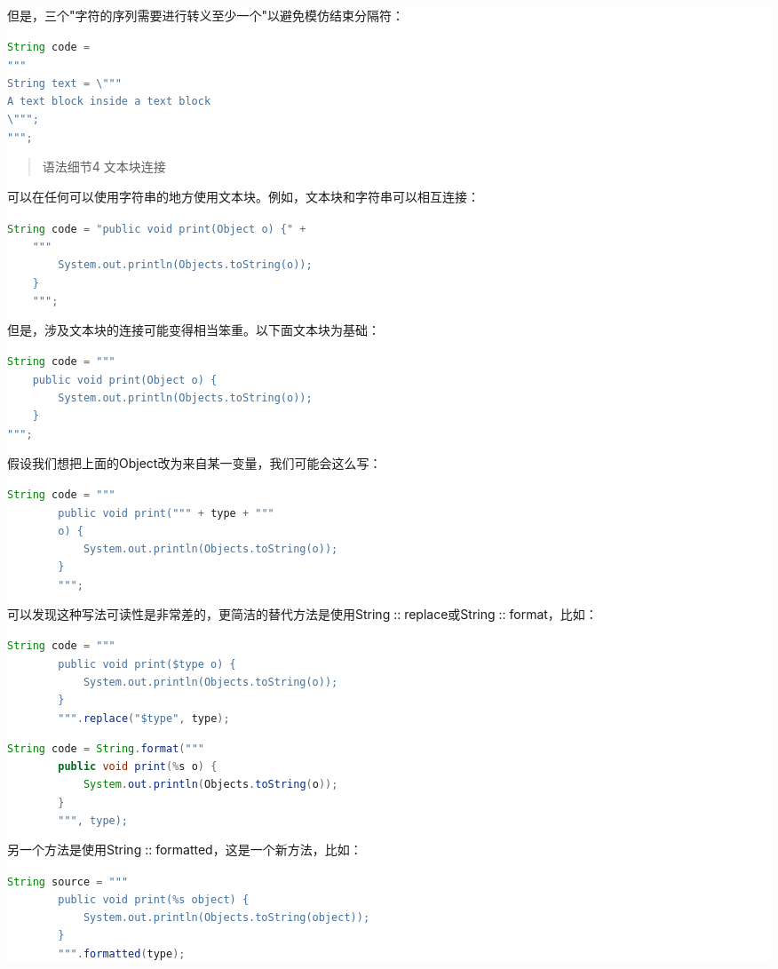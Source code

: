 但是，三个"字符的序列需要进行转义至少一个"以避免模仿结束分隔符：

```java
String code =
"""
String text = \"""
A text block inside a text block
\""";
""";
```

> 语法细节4 文本块连接

可以在任何可以使用字符串的地方使用文本块。例如，文本块和字符串可以相互连接：

```java
String code = "public void print(Object o) {" +
	"""
		System.out.println(Objects.toString(o));
	}
	""";
```

但是，涉及文本块的连接可能变得相当笨重。以下面文本块为基础：

```java
String code = """
	public void print(Object o) {
		System.out.println(Objects.toString(o));
	}
""";
```

假设我们想把上面的Object改为来自某一变量，我们可能会这么写：

```java
String code = """
		public void print(""" + type + """
		o) {
			System.out.println(Objects.toString(o));
		}
		""";
```

可以发现这种写法可读性是非常差的，更简洁的替代方法是使用String :: replace或String :: format，比如：

```java
String code = """
		public void print($type o) {
			System.out.println(Objects.toString(o));
		}
		""".replace("$type", type);
```

```java
String code = String.format("""
		public void print(%s o) {
			System.out.println(Objects.toString(o));
		}
		""", type);
```

另一个方法是使用String :: formatted，这是一个新方法，比如：

```java
String source = """
		public void print(%s object) {
			System.out.println(Objects.toString(object));
		}
		""".formatted(type);
```

